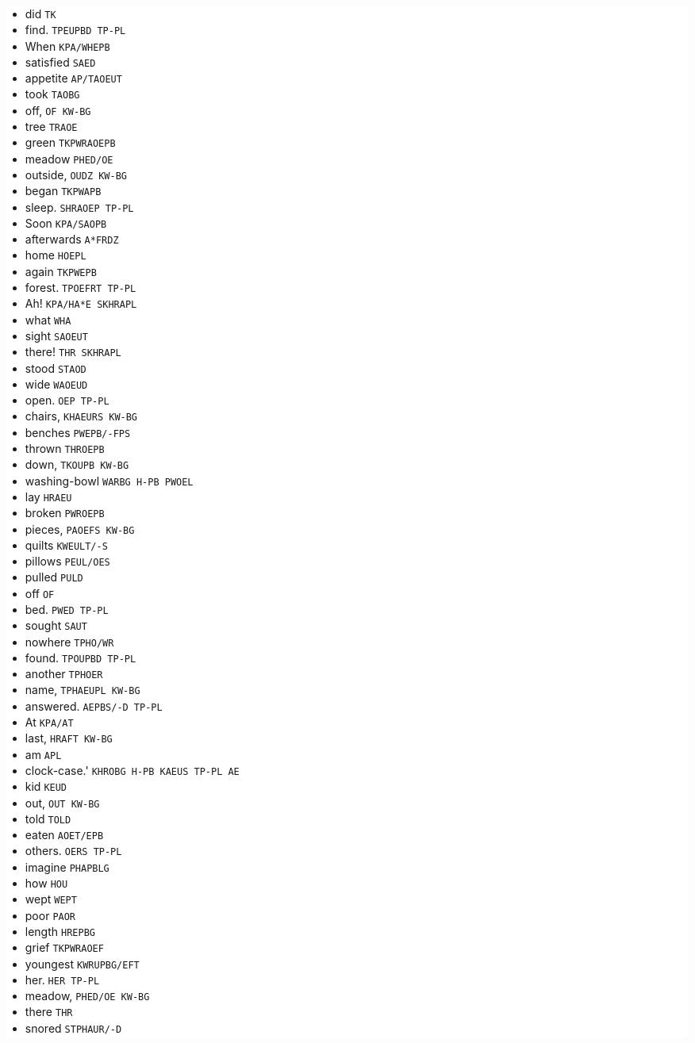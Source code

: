 * did `TK`
* find. `TPEUPBD TP-PL`
* When `KPA/WHEPB`
* satisfied `SAED`
* appetite `AP/TAOEUT`
* took `TAOBG`
* off, `OF KW-BG`
* tree `TRAOE`
* green `TKPWRAOEPB`
* meadow `PHED/OE`
* outside, `OUDZ KW-BG`
* began `TKPWAPB`
* sleep. `SHRAOEP TP-PL`
* Soon `KPA/SAOPB`
* afterwards `A*FRDZ`
* home `HOEPL`
* again `TKPWEPB`
* forest. `TPOEFRT TP-PL`
* Ah! `KPA/HA*E SKHRAPL`
* what `WHA`
* sight `SAOEUT`
* there! `THR SKHRAPL`
* stood `STAOD`
* wide `WAOEUD`
* open. `OEP TP-PL`
* chairs, `KHAEURS KW-BG`
* benches `PWEPB/-FPS`
* thrown `THROEPB`
* down, `TKOUPB KW-BG`
* washing-bowl `WARBG H-PB PWOEL`
* lay `HRAEU`
* broken `PWROEPB`
* pieces, `PAOEFS KW-BG`
* quilts `KWEULT/-S`
* pillows `PEUL/OES`
* pulled `PULD`
* off `OF`
* bed. `PWED TP-PL`
* sought `SAUT`
* nowhere `TPHO/WR`
* found. `TPOUPBD TP-PL`
* another `TPHOER`
* name, `TPHAEUPL KW-BG`
* answered. `AEPBS/-D TP-PL`
* At `KPA/AT`
* last, `HRAFT KW-BG`
* am `APL`
* clock-case.' `KHROBG H-PB KAEUS TP-PL AE`
* kid `KEUD`
* out, `OUT KW-BG`
* told `TOLD`
* eaten `AOET/EPB`
* others. `OERS TP-PL`
* imagine `PHAPBLG`
* how `HOU`
* wept `WEPT`
* poor `PAOR`
* length `HREPBG`
* grief `TKPWRAOEF`
* youngest `KWRUPBG/EFT`
* her. `HER TP-PL`
* meadow, `PHED/OE KW-BG`
* there `THR`
* snored `STPHAUR/-D`